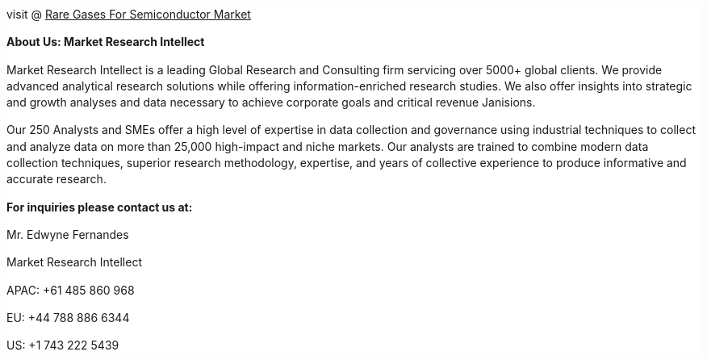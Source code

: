visit&nbsp;@</strong>&nbsp;</span><span class="font-[700]"><a href="https://www.marketresearchintellect.com/product/global-rare-gases-for-semiconductor-market/?utm_source=Linkedin&utm_medium=846" target="_blank" data-tracking-control-name="article-ssr-frontend-pulse_little-text-block" data-tracking-will-navigate="" data-test-link="">Rare Gases For Semiconductor Market</a></span></p><p><strong><span class="font-[700]">About Us: Market Research Intellect</span></strong></p><p><span class="">Market Research Intellect is a leading Global Research and Consulting firm servicing over 5000+ global clients. We provide advanced analytical research solutions while offering information-enriched research studies.&nbsp;</span>We also offer insights into strategic and growth analyses and data necessary to achieve corporate goals and critical revenue Janisions.</p><p><span class="">Our 250 Analysts and SMEs offer a high level of expertise in data collection and governance using industrial techniques to collect and analyze data on more than 25,000 high-impact and niche markets. Our analysts are trained to combine modern data collection techniques, superior research methodology, expertise, and years of collective experience to produce informative and accurate research.</span></p><p><strong>For inquiries please contact us at:</strong></p><p>Mr. Edwyne Fernandes</p><p>Market Research Intellect</p><p>APAC: +61 485 860 968</p><p>EU: +44 788 886 6344</p><p>US: +1 743 222 5439</p>
